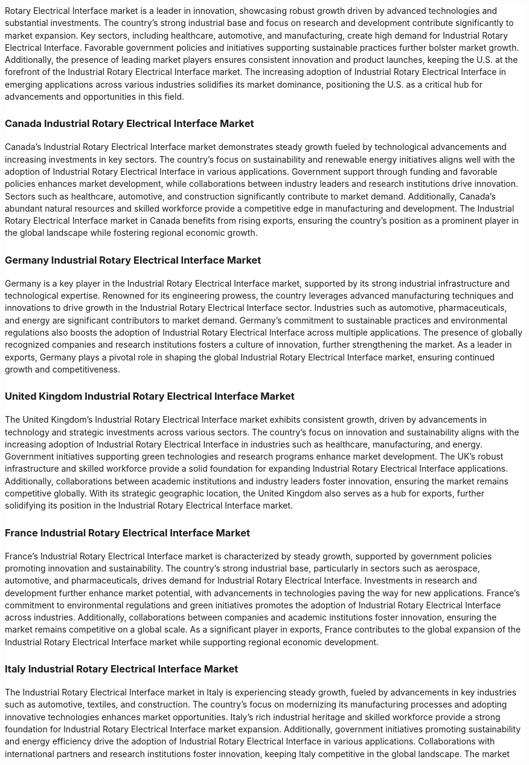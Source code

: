 Rotary Electrical Interface market is a leader in innovation, showcasing robust growth driven by advanced technologies and substantial investments. The country&rsquo;s strong industrial base and focus on research and development contribute significantly to market expansion. Key sectors, including healthcare, automotive, and manufacturing, create high demand for Industrial Rotary Electrical Interface. Favorable government policies and initiatives supporting sustainable practices further bolster market growth. Additionally, the presence of leading market players ensures consistent innovation and product launches, keeping the U.S. at the forefront of the Industrial Rotary Electrical Interface market. The increasing adoption of Industrial Rotary Electrical Interface in emerging applications across various industries solidifies its market dominance, positioning the U.S. as a critical hub for advancements and opportunities in this field.</p><h3>Canada Industrial Rotary Electrical Interface Market</h3><p>Canada&rsquo;s Industrial Rotary Electrical Interface market demonstrates steady growth fueled by technological advancements and increasing investments in key sectors. The country&rsquo;s focus on sustainability and renewable energy initiatives aligns well with the adoption of Industrial Rotary Electrical Interface in various applications. Government support through funding and favorable policies enhances market development, while collaborations between industry leaders and research institutions drive innovation. Sectors such as healthcare, automotive, and construction significantly contribute to market demand. Additionally, Canada&rsquo;s abundant natural resources and skilled workforce provide a competitive edge in manufacturing and development. The Industrial Rotary Electrical Interface market in Canada benefits from rising exports, ensuring the country&rsquo;s position as a prominent player in the global landscape while fostering regional economic growth.</p><h3>Germany Industrial Rotary Electrical Interface Market</h3><p>Germany is a key player in the Industrial Rotary Electrical Interface market, supported by its strong industrial infrastructure and technological expertise. Renowned for its engineering prowess, the country leverages advanced manufacturing techniques and innovations to drive growth in the Industrial Rotary Electrical Interface sector. Industries such as automotive, pharmaceuticals, and energy are significant contributors to market demand. Germany&rsquo;s commitment to sustainable practices and environmental regulations also boosts the adoption of Industrial Rotary Electrical Interface across multiple applications. The presence of globally recognized companies and research institutions fosters a culture of innovation, further strengthening the market. As a leader in exports, Germany plays a pivotal role in shaping the global Industrial Rotary Electrical Interface market, ensuring continued growth and competitiveness.</p><h3>United Kingdom Industrial Rotary Electrical Interface Market</h3><p>The United Kingdom&rsquo;s Industrial Rotary Electrical Interface market exhibits consistent growth, driven by advancements in technology and strategic investments across various sectors. The country&rsquo;s focus on innovation and sustainability aligns with the increasing adoption of Industrial Rotary Electrical Interface in industries such as healthcare, manufacturing, and energy. Government initiatives supporting green technologies and research programs enhance market development. The UK&rsquo;s robust infrastructure and skilled workforce provide a solid foundation for expanding Industrial Rotary Electrical Interface applications. Additionally, collaborations between academic institutions and industry leaders foster innovation, ensuring the market remains competitive globally. With its strategic geographic location, the United Kingdom also serves as a hub for exports, further solidifying its position in the Industrial Rotary Electrical Interface market.</p><h3>France Industrial Rotary Electrical Interface Market</h3><p>France&rsquo;s Industrial Rotary Electrical Interface market is characterized by steady growth, supported by government policies promoting innovation and sustainability. The country&rsquo;s strong industrial base, particularly in sectors such as aerospace, automotive, and pharmaceuticals, drives demand for Industrial Rotary Electrical Interface. Investments in research and development further enhance market potential, with advancements in technologies paving the way for new applications. France&rsquo;s commitment to environmental regulations and green initiatives promotes the adoption of Industrial Rotary Electrical Interface across industries. Additionally, collaborations between companies and academic institutions foster innovation, ensuring the market remains competitive on a global scale. As a significant player in exports, France contributes to the global expansion of the Industrial Rotary Electrical Interface market while supporting regional economic development.</p><h3>Italy Industrial Rotary Electrical Interface Market</h3><p>The Industrial Rotary Electrical Interface market in Italy is experiencing steady growth, fueled by advancements in key industries such as automotive, textiles, and construction. The country&rsquo;s focus on modernizing its manufacturing processes and adopting innovative technologies enhances market opportunities. Italy&rsquo;s rich industrial heritage and skilled workforce provide a strong foundation for Industrial Rotary Electrical Interface market expansion. Additionally, government initiatives promoting sustainability and energy efficiency drive the adoption of Industrial Rotary Electrical Interface in various applications. Collaborations with international partners and research institutions foster innovation, keeping Italy competitive in the global landscape. The market